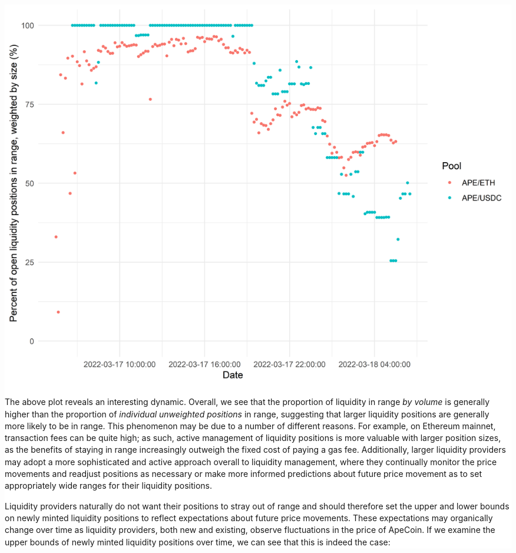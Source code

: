 ![](./img/ape_inrange_weight.png)

The above plot reveals an interesting dynamic. Overall, we see that the proportion of liquidity in range *by volume* is generally higher than the proportion of *individual unweighted positions* in range, suggesting that larger liquidity positions are generally more likely to be in range. This phenomenon may be due to a number of different reasons. For example, on Ethereum mainnet, transaction fees can be quite high; as such, active management of liquidity positions is more valuable with larger position sizes, as the benefits of staying in range increasingly outweigh the fixed cost of paying a gas fee. Additionally, larger liquidity providers may adopt a more sophisticated and active approach overall to liquidity management, where they continually monitor the price movements and readjust positions as necessary or make more informed predictions about future price movement as to set appropriately wide ranges for their liquidity positions.

Liquidity providers naturally do not want their positions to stray out of range and should therefore set the upper and lower bounds on newly minted liquidity positions to reflect expectations about future price movements. These expectations may organically change over time as liquidity providers, both new and existing, observe fluctuations in the price of ApeCoin. If we examine the upper bounds of newly minted liquidity positions over time, we can see that this is indeed the case:
